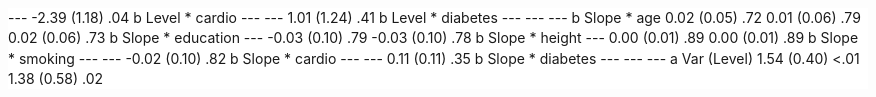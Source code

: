    <td style="text-align:right;"> --- </td>
   <td style="text-align:right;"> -2.39 (1.18)     .04 </td>
  </tr>
  <tr>
   <td style="text-align:center;"> b </td>
   <td style="text-align:left;"> Level * cardio </td>
   <td style="text-align:right;"> --- </td>
   <td style="text-align:right;"> --- </td>
   <td style="text-align:right;"> 1.01 (1.24)     .41 </td>
  </tr>
  <tr>
   <td style="text-align:center;"> b </td>
   <td style="text-align:left;"> Level * diabetes </td>
   <td style="text-align:right;"> --- </td>
   <td style="text-align:right;"> --- </td>
   <td style="text-align:right;"> --- </td>
  </tr>
  <tr>
   <td style="text-align:center;"> b </td>
   <td style="text-align:left;"> Slope * age </td>
   <td style="text-align:right;"> 0.02 (0.05)     .72 </td>
   <td style="text-align:right;"> 0.01 (0.06)     .79 </td>
   <td style="text-align:right;"> 0.02 (0.06)     .73 </td>
  </tr>
  <tr>
   <td style="text-align:center;"> b </td>
   <td style="text-align:left;"> Slope * education </td>
   <td style="text-align:right;"> --- </td>
   <td style="text-align:right;"> -0.03 (0.10)     .79 </td>
   <td style="text-align:right;"> -0.03 (0.10)     .78 </td>
  </tr>
  <tr>
   <td style="text-align:center;"> b </td>
   <td style="text-align:left;"> Slope * height </td>
   <td style="text-align:right;"> --- </td>
   <td style="text-align:right;"> 0.00 (0.01)     .89 </td>
   <td style="text-align:right;"> 0.00 (0.01)     .89 </td>
  </tr>
  <tr>
   <td style="text-align:center;"> b </td>
   <td style="text-align:left;"> Slope * smoking </td>
   <td style="text-align:right;"> --- </td>
   <td style="text-align:right;"> --- </td>
   <td style="text-align:right;"> -0.02 (0.10)     .82 </td>
  </tr>
  <tr>
   <td style="text-align:center;"> b </td>
   <td style="text-align:left;"> Slope * cardio </td>
   <td style="text-align:right;"> --- </td>
   <td style="text-align:right;"> --- </td>
   <td style="text-align:right;"> 0.11 (0.11)     .35 </td>
  </tr>
  <tr>
   <td style="text-align:center;"> b </td>
   <td style="text-align:left;"> Slope * diabetes </td>
   <td style="text-align:right;"> --- </td>
   <td style="text-align:right;"> --- </td>
   <td style="text-align:right;"> --- </td>
  </tr>
  <tr>
   <td style="text-align:center;"> a </td>
   <td style="text-align:left;"> Var (Level) </td>
   <td style="text-align:right;"> 1.54 (0.40)    &lt;.01 </td>
   <td style="text-align:right;"> 1.38 (0.58)     .02 </td>